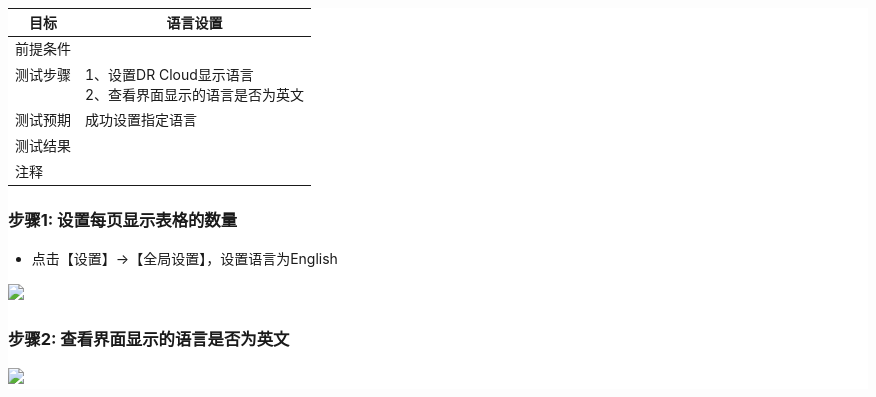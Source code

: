 |目标|语言设置|
|-------|----------------|
|前提条件||
|测试步骤|1、设置DR Cloud显示语言<br/>2、查看界面显示的语言是否为英文|
|测试预期|成功设置指定语言|
|测试结果||
|注释||

### 步骤1: 设置每页显示表格的数量

* 点击【设置】->【全局设置】，设置语言为English

![](images/DRCT502-1.png)

### 步骤2: 查看界面显示的语言是否为英文

![](images/DRCT502-2.png)
